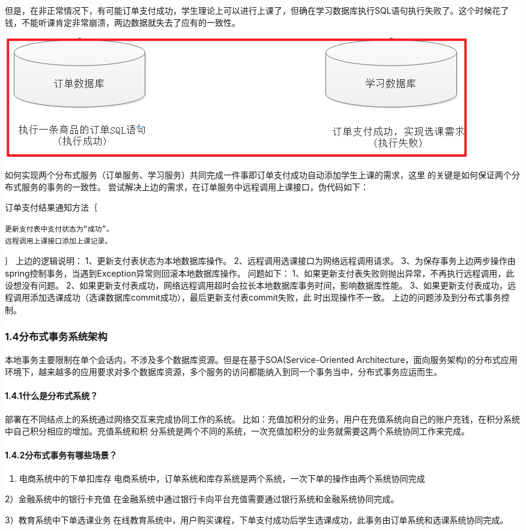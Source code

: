 但是，在非正常情况下，有可能订单支付成功，学生理论上可以进行上课了，但确在学习数据库执行SQL语句执行失败了。这个时候花了钱，不能听课肯定非常崩溃，两边数据就失去了应有的一致性。

![images](./images/17.png)

如何实现两个分布式服务（订单服务、学习服务）共同完成一件事即订单支付成功自动添加学生上课的需求，这里
的关键是如何保证两个分布式服务的事务的一致性。
尝试解决上边的需求，在订单服务中远程调用上课接口，伪代码如下：

订单支付结果通知方法｛

    更新支付表中支付状态为“成功”。    
    远程调用上课接口添加上课记录。    

｝
上边的逻辑说明：
1、更新支付表状态为本地数据库操作。
2、远程调用选课接口为网络远程调用请求。
3、为保存事务上边两步操作由spring控制事务，当遇到Exception异常则回滚本地数据库操作。
问题如下：
1、如果更新支付表失败则抛出异常，不再执行远程调用，此设想没有问题。
2、如果更新支付表成功，网络远程调用超时会拉长本地数据库事务时间，影响数据库性能。
3、如果更新支付表成功，远程调用添加选课成功（选课数据库commit成功），最后更新支付表commit失败，此
时出现操作不一致。
上边的问题涉及到分布式事务控制。

### 1.4分布式事务系统架构

本地事务主要限制在单个会话内，不涉及多个数据库资源。但是在基于SOA(Service-Oriented Architecture，面向服务架构)的分布式应用环境下，越来越多的应用要求对多个数据库资源，多个服务的访问都能纳入到同一个事务当中，分布式事务应运而生。

#### 1.4.1什么是分布式系统？

部署在不同结点上的系统通过网络交互来完成协同工作的系统。
比如：充值加积分的业务，用户在充值系统向自己的账户充钱，在积分系统中自己积分相应的增加。充值系统和积
分系统是两个不同的系统，一次充值加积分的业务就需要这两个系统协同工作来完成。

#### 1.4.2分布式事务有哪些场景？

1) 电商系统中的下单扣库存
电商系统中，订单系统和库存系统是两个系统，一次下单的操作由两个系统协同完成

2）金融系统中的银行卡充值
在金融系统中通过银行卡向平台充值需要通过银行系统和金融系统协同完成。

3）教育系统中下单选课业务
在线教育系统中，用户购买课程，下单支付成功后学生选课成功，此事务由订单系统和选课系统协同完成。
